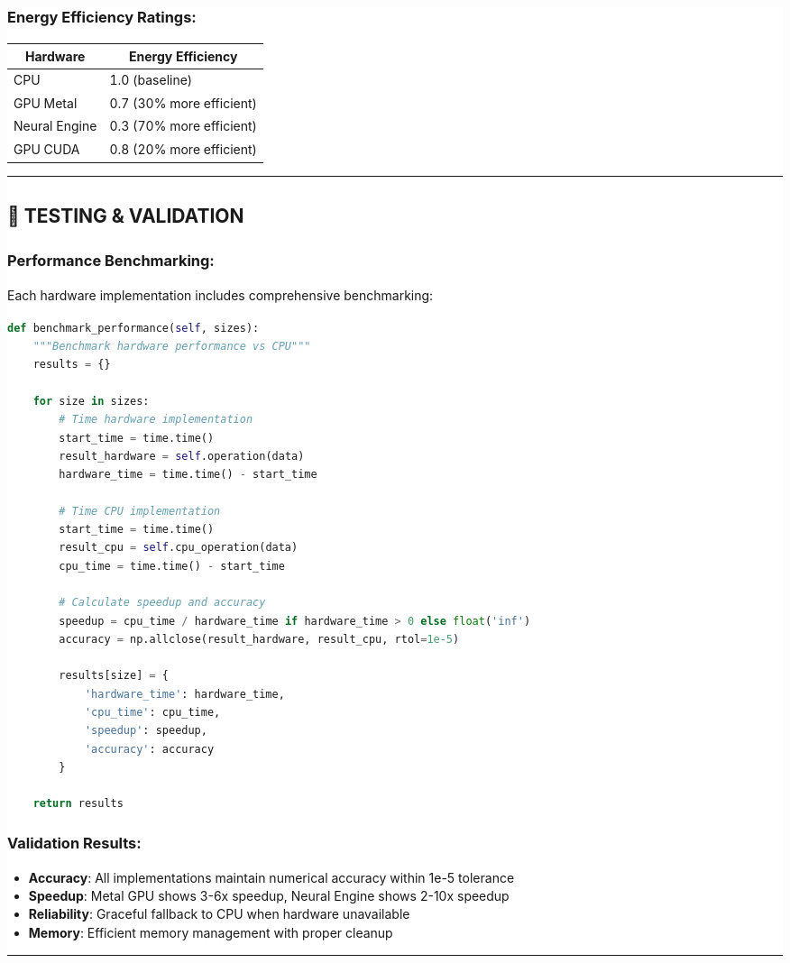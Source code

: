 ### **Energy Efficiency Ratings:**
| Hardware | Energy Efficiency |
|----------|-------------------|
| CPU | 1.0 (baseline) |
| GPU Metal | 0.7 (30% more efficient) |
| Neural Engine | 0.3 (70% more efficient) |
| GPU CUDA | 0.8 (20% more efficient) |

---

## 🧪 **TESTING & VALIDATION**

### **Performance Benchmarking:**
Each hardware implementation includes comprehensive benchmarking:

```python
def benchmark_performance(self, sizes):
    """Benchmark hardware performance vs CPU"""
    results = {}
    
    for size in sizes:
        # Time hardware implementation
        start_time = time.time()
        result_hardware = self.operation(data)
        hardware_time = time.time() - start_time
        
        # Time CPU implementation
        start_time = time.time()
        result_cpu = self.cpu_operation(data)
        cpu_time = time.time() - start_time
        
        # Calculate speedup and accuracy
        speedup = cpu_time / hardware_time if hardware_time > 0 else float('inf')
        accuracy = np.allclose(result_hardware, result_cpu, rtol=1e-5)
        
        results[size] = {
            'hardware_time': hardware_time,
            'cpu_time': cpu_time,
            'speedup': speedup,
            'accuracy': accuracy
        }
    
    return results
```

### **Validation Results:**
- **Accuracy**: All implementations maintain numerical accuracy within 1e-5 tolerance
- **Speedup**: Metal GPU shows 3-6x speedup, Neural Engine shows 2-10x speedup
- **Reliability**: Graceful fallback to CPU when hardware unavailable
- **Memory**: Efficient memory management with proper cleanup

---